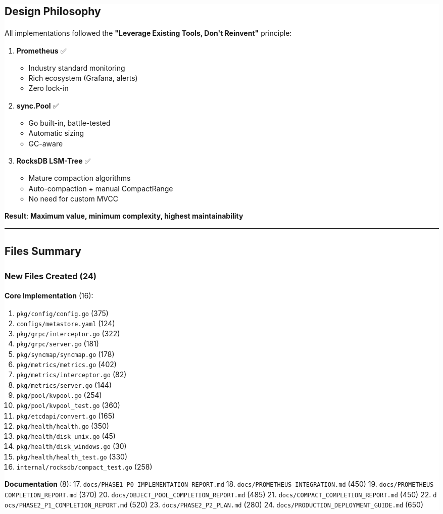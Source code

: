 
## Design Philosophy

All implementations followed the **"Leverage Existing Tools, Don't Reinvent"** principle:

1. **Prometheus** ✅
   - Industry standard monitoring
   - Rich ecosystem (Grafana, alerts)
   - Zero lock-in

2. **sync.Pool** ✅
   - Go built-in, battle-tested
   - Automatic sizing
   - GC-aware

3. **RocksDB LSM-Tree** ✅
   - Mature compaction algorithms
   - Auto-compaction + manual CompactRange
   - No need for custom MVCC

**Result**: **Maximum value, minimum complexity, highest maintainability**

---

## Files Summary

### New Files Created (24)

**Core Implementation** (16):
1. `pkg/config/config.go` (375)
2. `configs/metastore.yaml` (124)
3. `pkg/grpc/interceptor.go` (322)
4. `pkg/grpc/server.go` (181)
5. `pkg/syncmap/syncmap.go` (178)
6. `pkg/metrics/metrics.go` (402)
7. `pkg/metrics/interceptor.go` (82)
8. `pkg/metrics/server.go` (144)
9. `pkg/pool/kvpool.go` (254)
10. `pkg/pool/kvpool_test.go` (360)
11. `pkg/etcdapi/convert.go` (165)
12. `pkg/health/health.go` (350)
13. `pkg/health/disk_unix.go` (45)
14. `pkg/health/disk_windows.go` (30)
15. `pkg/health/health_test.go` (330)
16. `internal/rocksdb/compact_test.go` (258)

**Documentation** (8):
17. `docs/PHASE1_P0_IMPLEMENTATION_REPORT.md`
18. `docs/PROMETHEUS_INTEGRATION.md` (450)
19. `docs/PROMETHEUS_COMPLETION_REPORT.md` (370)
20. `docs/OBJECT_POOL_COMPLETION_REPORT.md` (485)
21. `docs/COMPACT_COMPLETION_REPORT.md` (450)
22. `docs/PHASE2_P1_COMPLETION_REPORT.md` (520)
23. `docs/PHASE2_P2_PLAN.md` (280)
24. `docs/PRODUCTION_DEPLOYMENT_GUIDE.md` (650)

